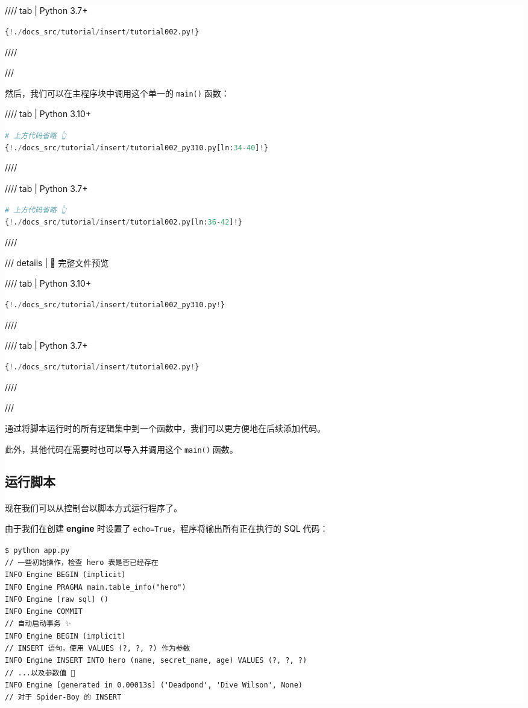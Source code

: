 //// tab | Python 3.7+

```Python
{!./docs_src/tutorial/insert/tutorial002.py!}
```

////

///

然后，我们可以在主程序块中调用这个单一的 `main()` 函数：

//// tab | Python 3.10+

```Python hl_lines="8"
# 上方代码省略 👆
{!./docs_src/tutorial/insert/tutorial002_py310.py[ln:34-40]!}
```

////

//// tab | Python 3.7+

```Python hl_lines="8"
# 上方代码省略 👆
{!./docs_src/tutorial/insert/tutorial002.py[ln:36-42]!}
```

////

/// details | 👀 完整文件预览

//// tab | Python 3.10+

```Python
{!./docs_src/tutorial/insert/tutorial002_py310.py!}
```

////

//// tab | Python 3.7+

```Python
{!./docs_src/tutorial/insert/tutorial002.py!}
```

////

///

通过将脚本运行时的所有逻辑集中到一个函数中，我们可以更方便地在后续添加代码。

此外，其他代码在需要时也可以导入并调用这个 `main()` 函数。

## 运行脚本

现在我们可以从控制台以脚本方式运行程序了。

由于我们在创建 **engine** 时设置了 `echo=True`，程序将输出所有正在执行的 SQL 代码：

<div class="termy">

```console
$ python app.py
// 一些初始操作，检查 hero 表是否已经存在
INFO Engine BEGIN (implicit)
INFO Engine PRAGMA main.table_info("hero")
INFO Engine [raw sql] ()
INFO Engine COMMIT
// 自动启动事务 ✨
INFO Engine BEGIN (implicit)
// INSERT 语句，使用 VALUES (?, ?, ?) 作为参数
INFO Engine INSERT INTO hero (name, secret_name, age) VALUES (?, ?, ?)
// ...以及参数值 🚀
INFO Engine [generated in 0.00013s] ('Deadpond', 'Dive Wilson', None)
// 对于 Spider-Boy 的 INSERT
```